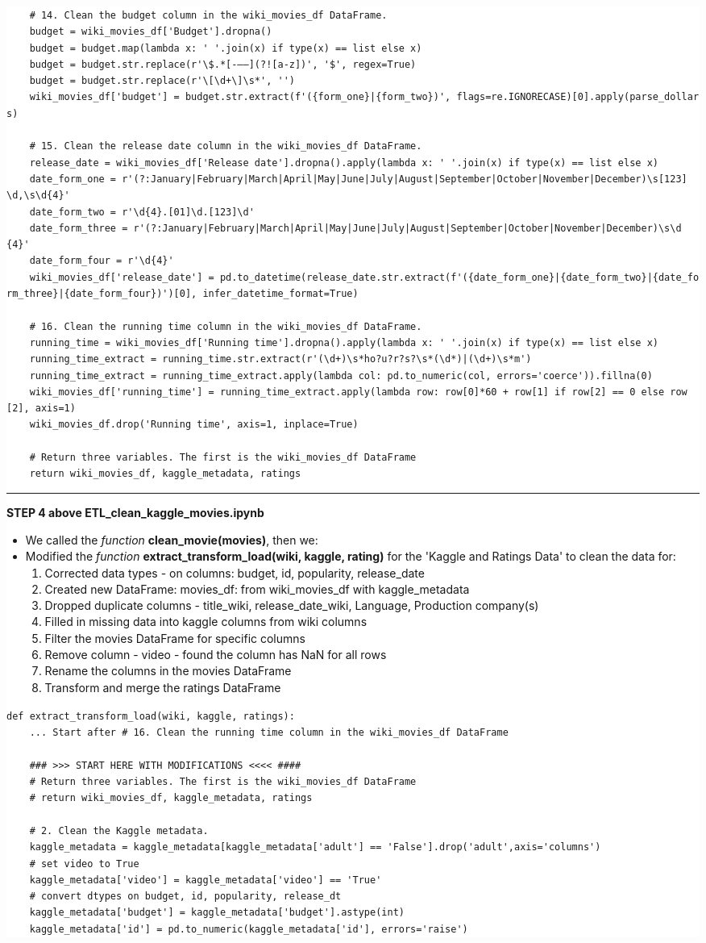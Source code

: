 ```
    # 14. Clean the budget column in the wiki_movies_df DataFrame.
    budget = wiki_movies_df['Budget'].dropna()
    budget = budget.map(lambda x: ' '.join(x) if type(x) == list else x)
    budget = budget.str.replace(r'\$.*[-—–](?![a-z])', '$', regex=True)
    budget = budget.str.replace(r'\[\d+\]\s*', '')
    wiki_movies_df['budget'] = budget.str.extract(f'({form_one}|{form_two})', flags=re.IGNORECASE)[0].apply(parse_dollars)
    
    # 15. Clean the release date column in the wiki_movies_df DataFrame.
    release_date = wiki_movies_df['Release date'].dropna().apply(lambda x: ' '.join(x) if type(x) == list else x)
    date_form_one = r'(?:January|February|March|April|May|June|July|August|September|October|November|December)\s[123]\d,\s\d{4}'
    date_form_two = r'\d{4}.[01]\d.[123]\d'
    date_form_three = r'(?:January|February|March|April|May|June|July|August|September|October|November|December)\s\d{4}'
    date_form_four = r'\d{4}'
    wiki_movies_df['release_date'] = pd.to_datetime(release_date.str.extract(f'({date_form_one}|{date_form_two}|{date_form_three}|{date_form_four})')[0], infer_datetime_format=True)
    
    # 16. Clean the running time column in the wiki_movies_df DataFrame.
    running_time = wiki_movies_df['Running time'].dropna().apply(lambda x: ' '.join(x) if type(x) == list else x)
    running_time_extract = running_time.str.extract(r'(\d+)\s*ho?u?r?s?\s*(\d*)|(\d+)\s*m')
    running_time_extract = running_time_extract.apply(lambda col: pd.to_numeric(col, errors='coerce')).fillna(0)
    wiki_movies_df['running_time'] = running_time_extract.apply(lambda row: row[0]*60 + row[1] if row[2] == 0 else row[2], axis=1)
    wiki_movies_df.drop('Running time', axis=1, inplace=True)
    
    # Return three variables. The first is the wiki_movies_df DataFrame
    return wiki_movies_df, kaggle_metadata, ratings
```
---
**STEP 4 above ETL_clean_kaggle_movies.ipynb**
* We called the _function_ **clean_movie(movies)**, then we:
* Modified the _function_ **extract_transform_load(wiki, kaggle, rating)** for the 'Kaggle and Ratings Data' to clean the data for:
    1. Corrected data types - on columns: budget, id, popularity, release_date 
    3. Created new DataFrame: movies_df: from wiki_movies_df with kaggle_metadata 
    4. Dropped duplicate columns - title_wiki, release_date_wiki, Language, Production company(s)
    5. Filled in missing data into kaggle columns from wiki columns
    6. Filter the movies DataFrame for specific columns
    7. Remove column - video - found the column has NaN for all rows
    8. Rename the columns in the movies DataFrame
    9. Transform and merge the ratings DataFrame

```
def extract_transform_load(wiki, kaggle, ratings):
    ... Start after # 16. Clean the running time column in the wiki_movies_df DataFrame
    
    ### >>> START HERE WITH MODIFICATIONS <<<< ####
    # Return three variables. The first is the wiki_movies_df DataFrame
    # return wiki_movies_df, kaggle_metadata, ratings
     
    # 2. Clean the Kaggle metadata.
    kaggle_metadata = kaggle_metadata[kaggle_metadata['adult'] == 'False'].drop('adult',axis='columns')
    # set video to True
    kaggle_metadata['video'] = kaggle_metadata['video'] == 'True'
    # convert dtypes on budget, id, popularity, release_dt
    kaggle_metadata['budget'] = kaggle_metadata['budget'].astype(int)
    kaggle_metadata['id'] = pd.to_numeric(kaggle_metadata['id'], errors='raise')
```